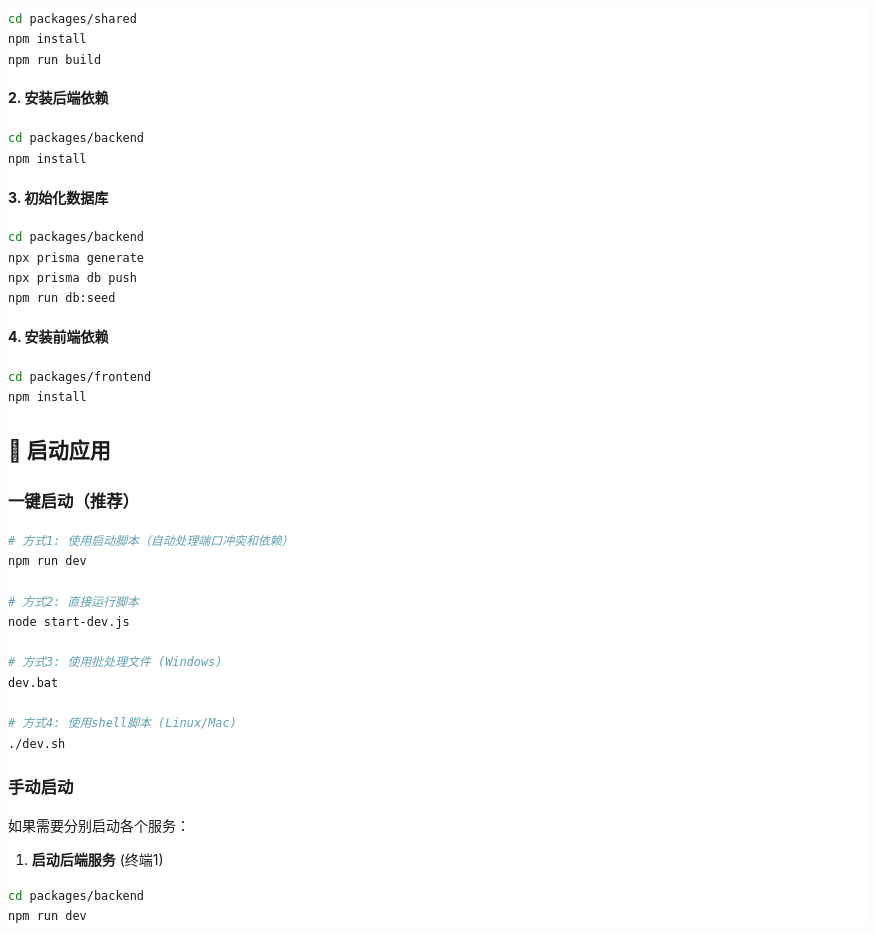 ```bash
cd packages/shared
npm install
npm run build
```

#### 2. 安装后端依赖

```bash
cd packages/backend
npm install
```

#### 3. 初始化数据库

```bash
cd packages/backend
npx prisma generate
npx prisma db push
npm run db:seed
```

#### 4. 安装前端依赖

```bash
cd packages/frontend
npm install
```

## 🚀 启动应用

### 一键启动（推荐）

```bash
# 方式1: 使用启动脚本（自动处理端口冲突和依赖）
npm run dev

# 方式2: 直接运行脚本
node start-dev.js

# 方式3: 使用批处理文件 (Windows)
dev.bat

# 方式4: 使用shell脚本 (Linux/Mac)
./dev.sh
```

### 手动启动

如果需要分别启动各个服务：

1. **启动后端服务** (终端1)

```bash
cd packages/backend
npm run dev
```
